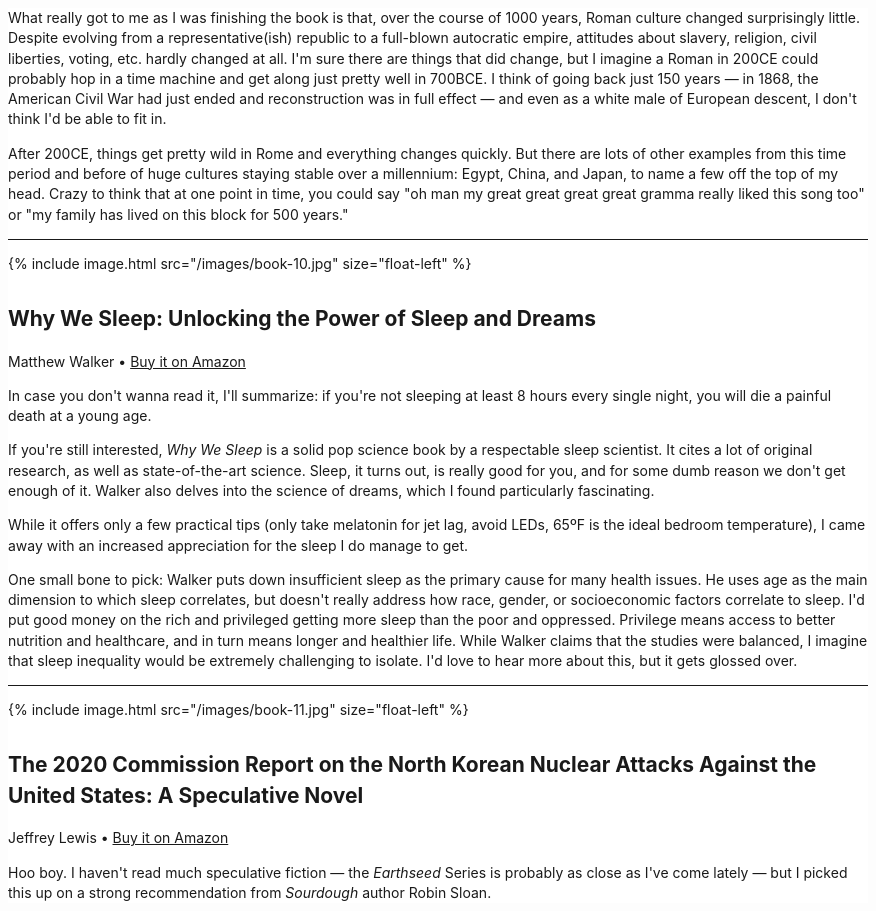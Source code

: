 What really got to me as I was finishing the book is that, over the course of 1000 years, Roman culture changed surprisingly little. Despite evolving from a representative(ish) republic to a full-blown autocratic empire, attitudes about slavery, religion, civil liberties, voting, etc. hardly changed at all. I'm sure there are things that did change, but I imagine a Roman in 200CE could probably hop in a time machine and get along just pretty well in 700BCE. I think of going back just 150 years — in 1868, the American Civil War had just ended and reconstruction was in full effect — and even as a white male of European descent, I don't think I'd be able to fit in.

After 200CE, things get pretty wild in Rome and everything changes quickly. But there are lots of other examples from this time period and before of huge cultures staying stable over a millennium: Egypt, China, and Japan, to name a few off the top of my head. Crazy to think that at one point in time, you could say "oh man my great great great great gramma really liked this song too" or "my family has lived on this block for 500 years."

---

{% include image.html src="/images/book-10.jpg" size="float-left" %}

## Why We Sleep: Unlocking the Power of Sleep and Dreams

Matthew Walker • [Buy it on Amazon](https://amzn.to/2FEEwW6)

In case you don't wanna read it, I'll summarize: if you're not sleeping at least 8 hours every single night, you will die a painful death at a young age.

If you're still interested, *Why We Sleep* is a solid pop science book by a respectable sleep scientist. It cites a lot of original research, as well as state-of-the-art science. Sleep, it turns out, is really good for you, and for some dumb reason we don't get enough of it. Walker also delves into the science of dreams, which I found particularly fascinating.

While it offers only a few practical tips (only take melatonin for jet lag, avoid LEDs, 65ºF is the ideal bedroom temperature), I came away with an increased appreciation for the sleep I do manage to get.

One small bone to pick: Walker puts down insufficient sleep as the primary cause for many health issues. He uses age as the main dimension to which sleep correlates, but doesn't really address how race, gender, or socioeconomic factors correlate to sleep. I'd put good money on the rich and privileged getting more sleep than the poor and oppressed. Privilege means access to better nutrition and healthcare, and in turn means longer and healthier life. While Walker claims that the studies were balanced, I imagine that sleep inequality would be extremely challenging to isolate. I'd love to hear more about this, but it gets glossed over.

---

{% include image.html src="/images/book-11.jpg" size="float-left" %}

## The 2020 Commission Report on the North Korean Nuclear Attacks Against the United States: A Speculative Novel

Jeffrey Lewis • [Buy it on Amazon](https://amzn.to/2VXibZi)

Hoo boy. I haven't read much speculative fiction — the *Earthseed* Series is probably as close as I've come lately — but I picked this up on a strong recommendation from *Sourdough* author Robin Sloan.
